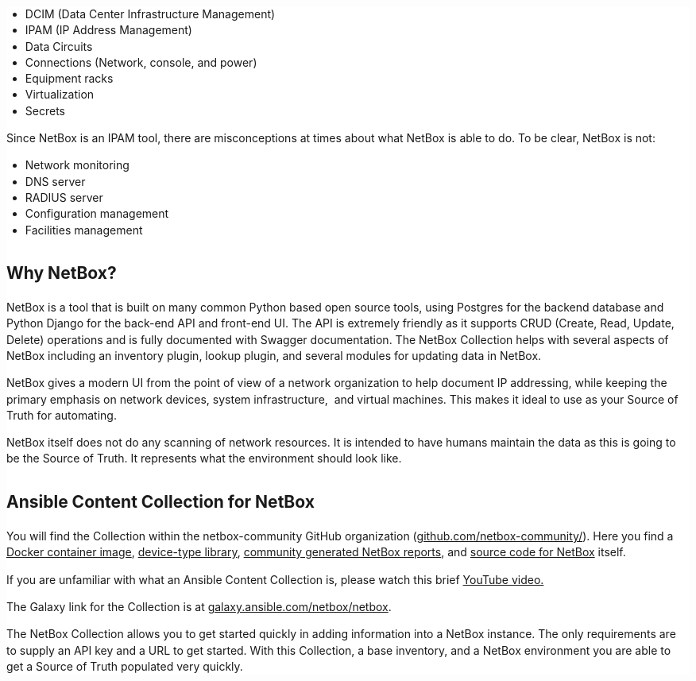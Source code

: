 -   DCIM (Data Center Infrastructure Management)
-   IPAM (IP Address Management)
-   Data Circuits
-   Connections (Network, console, and power)
-   Equipment racks
-   Virtualization
-   Secrets

Since NetBox is an IPAM tool, there are misconceptions at times about
what NetBox is able to do. To be clear, NetBox is not:

-   Network monitoring
-   DNS server
-   RADIUS server
-   Configuration management
-   Facilities management

## Why NetBox?

NetBox is a tool that is built on many common Python based open source
tools, using Postgres for the backend database and Python Django for the
back-end API and front-end UI. The API is extremely friendly as it
supports CRUD (Create, Read, Update, Delete) operations and is fully
documented with Swagger documentation. The NetBox Collection helps with
several aspects of NetBox including an inventory plugin, lookup plugin,
and several modules for updating data in NetBox.

NetBox gives a modern UI from the point of view of a network
organization to help document IP addressing, while keeping the primary
emphasis on network devices, system infrastructure,  and virtual
machines. This makes it ideal to use as your Source of Truth for
automating.

NetBox itself does not do any scanning of network resources. It is
intended to have humans maintain the data as this is going to be the
Source of Truth. It represents what the environment should look like. 

## Ansible Content Collection for NetBox

You will find the Collection within the netbox-community GitHub organization
([github.com/netbox-community/](https://github.com/netbox-community/)).
Here you find a [Docker container image](https://github.com/netbox-community/netbox-docker),
[device-type library](https://github.com/netbox-community/devicetype-library),
[community generated NetBox reports](https://github.com/netbox-community/reports),
and [source code for NetBox](https://github.com/netbox-community/netbox) itself.

If you are unfamiliar with what an Ansible Content Collection is, please
watch this brief [YouTube video.](https://youtu.be/WOcqhk7TdYc)

The Galaxy link for the Collection is at
[galaxy.ansible.com/netbox/netbox](https://galaxy.ansible.com/netbox/netbox). 

The NetBox Collection allows you to get started quickly in adding
information into a NetBox instance. The only requirements are  to supply
an API key and a URL to get started. With this Collection, a base
inventory, and a NetBox environment you are able to get a Source of
Truth populated very quickly. 
